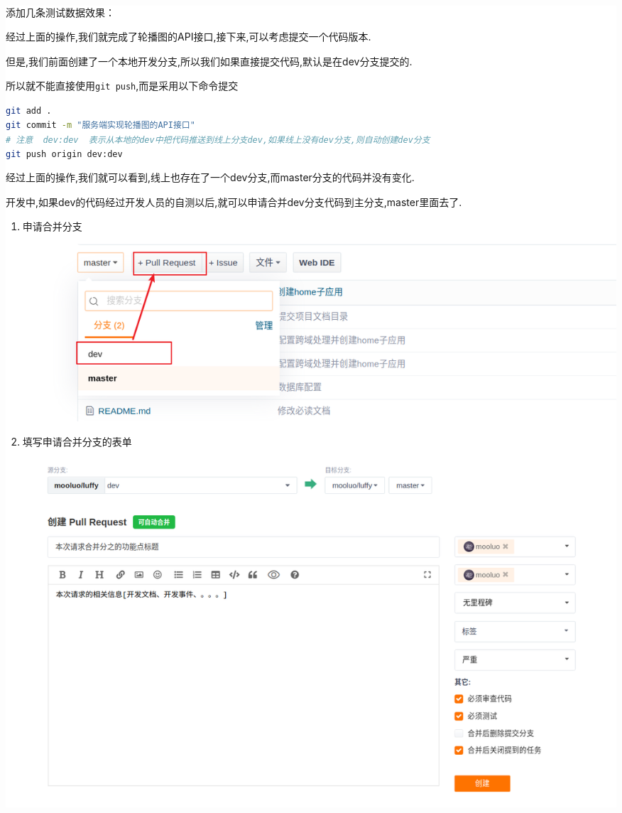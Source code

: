

添加几条测试数据效果：

 



经过上面的操作,我们就完成了轮播图的API接口,接下来,可以考虑提交一个代码版本.

但是,我们前面创建了一个本地开发分支,所以我们如果直接提交代码,默认是在dev分支提交的.

所以就不能直接使用`git push`,而是采用以下命令提交

```bash
git add .
git commit -m "服务端实现轮播图的API接口"
# 注意  dev:dev  表示从本地的dev中把代码推送到线上分支dev,如果线上没有dev分支,则自动创建dev分支
git push origin dev:dev
```

经过上面的操作,我们就可以看到,线上也存在了一个dev分支,而master分支的代码并没有变化.

开发中,如果dev的代码经过开发人员的自测以后,就可以申请合并dev分支代码到主分支,master里面去了.

1. 申请合并分支

![1561519134676](assets\1561519134676.png)

2. 填写申请合并分支的表单

![1561520384469](assets\1561520384469.png)

